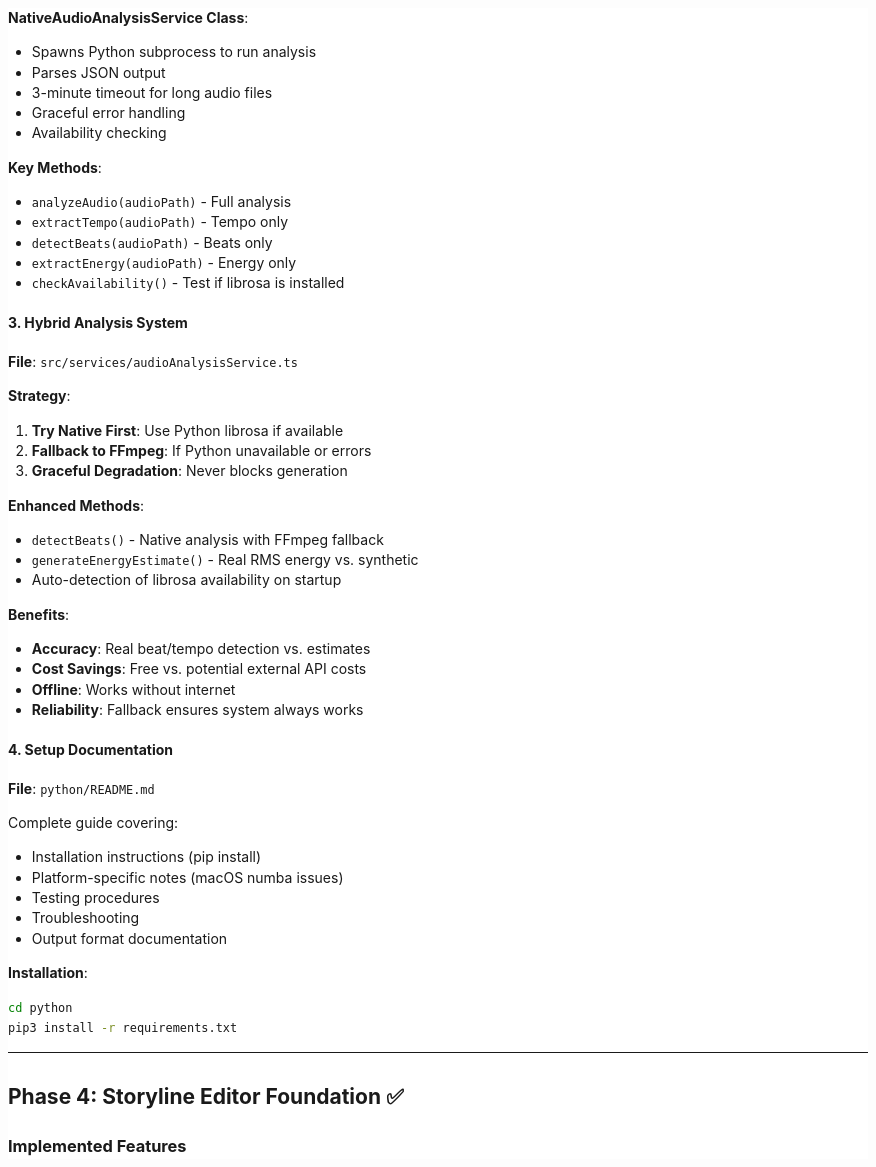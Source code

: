 **NativeAudioAnalysisService Class**:
- Spawns Python subprocess to run analysis
- Parses JSON output
- 3-minute timeout for long audio files
- Graceful error handling
- Availability checking

**Key Methods**:
- `analyzeAudio(audioPath)` - Full analysis
- `extractTempo(audioPath)` - Tempo only
- `detectBeats(audioPath)` - Beats only
- `extractEnergy(audioPath)` - Energy only
- `checkAvailability()` - Test if librosa is installed

#### 3. Hybrid Analysis System
**File**: `src/services/audioAnalysisService.ts`

**Strategy**:
1. **Try Native First**: Use Python librosa if available
2. **Fallback to FFmpeg**: If Python unavailable or errors
3. **Graceful Degradation**: Never blocks generation

**Enhanced Methods**:
- `detectBeats()` - Native analysis with FFmpeg fallback
- `generateEnergyEstimate()` - Real RMS energy vs. synthetic
- Auto-detection of librosa availability on startup

**Benefits**:
- **Accuracy**: Real beat/tempo detection vs. estimates
- **Cost Savings**: Free vs. potential external API costs
- **Offline**: Works without internet
- **Reliability**: Fallback ensures system always works

#### 4. Setup Documentation
**File**: `python/README.md`

Complete guide covering:
- Installation instructions (pip install)
- Platform-specific notes (macOS numba issues)
- Testing procedures
- Troubleshooting
- Output format documentation

**Installation**:
```bash
cd python
pip3 install -r requirements.txt
```

---

## Phase 4: Storyline Editor Foundation ✅

### Implemented Features
